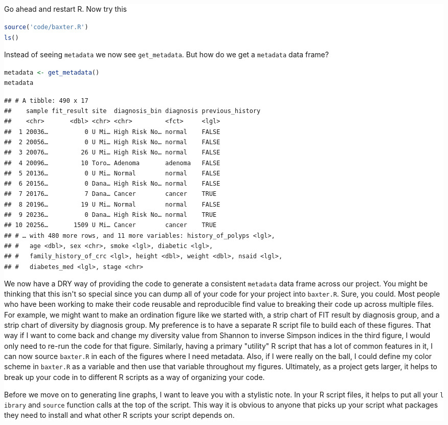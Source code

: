 

Go ahead and restart R. Now try this


```r
source('code/baxter.R')
ls()
```

Instead of seeing `metadata` we now see `get_metadata`. But how do we get a `metadata` data frame?


```r
metadata <- get_metadata()
metadata
```

```
## # A tibble: 490 x 17
##    sample fit_result site  diagnosis_bin diagnosis previous_history
##    <chr>       <dbl> <chr> <chr>         <fct>     <lgl>           
##  1 20036…          0 U Mi… High Risk No… normal    FALSE           
##  2 20056…          0 U Mi… High Risk No… normal    FALSE           
##  3 20076…         26 U Mi… High Risk No… normal    FALSE           
##  4 20096…         10 Toro… Adenoma       adenoma   FALSE           
##  5 20136…          0 U Mi… Normal        normal    FALSE           
##  6 20156…          0 Dana… High Risk No… normal    FALSE           
##  7 20176…          7 Dana… Cancer        cancer    TRUE            
##  8 20196…         19 U Mi… Normal        normal    FALSE           
##  9 20236…          0 Dana… High Risk No… normal    TRUE            
## 10 20256…       1509 U Mi… Cancer        cancer    TRUE            
## # … with 480 more rows, and 11 more variables: history_of_polyps <lgl>,
## #   age <dbl>, sex <chr>, smoke <lgl>, diabetic <lgl>,
## #   family_history_of_crc <lgl>, height <dbl>, weight <dbl>, nsaid <lgl>,
## #   diabetes_med <lgl>, stage <chr>
```

We now have a DRY way of providing the code to generate a consistent `metadata` data frame across our project.  You might be thinking that this isn't so special since you can dump all of your code for your project into `baxter.R`. Sure, you could. Most people who have been working to make their code reusable and reproducible find value to breaking their code up across multiple files. For example, we might want to make an ordination figure like we started with, a strip chart of FIT result by diagnosis group, and a strip chart of diversity by diagnosis group. My preference is to have a separate R script file to build each of these figures. That way if I want to come back and change my diversity value from Shannon to inverse Simpson indices in the third figure, I would only need to re-run the code for that figure. Similarly, having a primary "utility" R script that has a lot of common features in it, I can now source `baxter.R` in each of the figures where I need metadata. Also, if I were really on the ball, I could define my color scheme in `baxter.R` as a variable and then use that variable throughout my figures. Ultimately, as a project gets larger, it helps to break up your code in to different R scripts as a way of organizing your code.

Before we move on to generating line graphs, I want to leave you with a stylistic note. In your R script files, it helps to put all your `library` and `source` function calls at the top of the script. This way it is obvious to anyone that picks up your script what packages they need to install and what other R scripts your script depends on.
